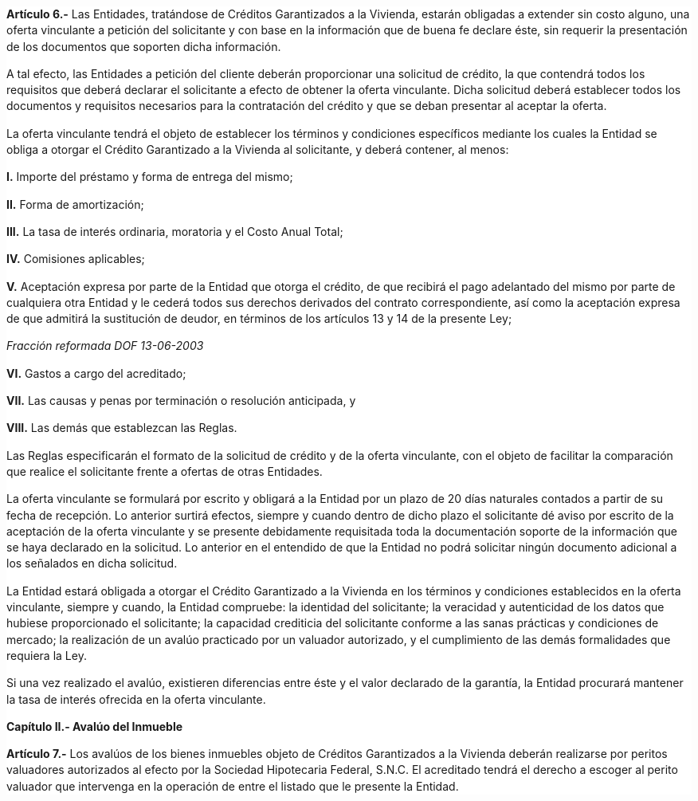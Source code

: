 **Artículo 6.-** Las Entidades, tratándose de Créditos Garantizados a la Vivienda, estarán obligadas a extender sin costo alguno, una oferta vinculante a petición del solicitante y con base en la información que de buena fe declare éste, sin requerir la presentación de los documentos que soporten dicha información.

A tal efecto, las Entidades a petición del cliente deberán proporcionar una solicitud de crédito, la que contendrá todos los requisitos que deberá declarar el solicitante a efecto de obtener la oferta vinculante. Dicha solicitud deberá establecer todos los documentos y requisitos necesarios para la contratación del crédito y que se deban presentar al aceptar la oferta.

La oferta vinculante tendrá el objeto de establecer los términos y condiciones específicos mediante los cuales la Entidad se obliga a otorgar el Crédito Garantizado a la Vivienda al solicitante, y deberá contener, al menos:

**I.** Importe del préstamo y forma de entrega del mismo;

**II.** Forma de amortización;

**III.** La tasa de interés ordinaria, moratoria y el Costo Anual Total;

**IV.** Comisiones aplicables;

**V.** Aceptación expresa por parte de la Entidad que otorga el crédito, de que recibirá el pago adelantado del mismo por parte de cualquiera otra Entidad y le cederá todos sus derechos derivados del contrato correspondiente, así como la aceptación expresa de que admitirá la sustitución de deudor, en términos de los artículos 13 y 14 de la presente Ley;

*Fracción reformada DOF 13-06-2003*

**VI.** Gastos a cargo del acreditado;

**VII.** Las causas y penas por terminación o resolución anticipada, y

**VIII.** Las demás que establezcan las Reglas.

Las Reglas especificarán el formato de la solicitud de crédito y de la oferta vinculante, con el objeto de facilitar la comparación que realice el solicitante frente a ofertas de otras Entidades.

La oferta vinculante se formulará por escrito y obligará a la Entidad por un plazo de 20 días naturales contados a partir de su fecha de recepción. Lo anterior surtirá efectos, siempre y cuando dentro de dicho plazo el solicitante dé aviso por escrito de la aceptación de la oferta vinculante y se presente debidamente requisitada toda la documentación soporte de la información que se haya declarado en la solicitud. Lo anterior en el entendido de que la Entidad no podrá solicitar ningún documento adicional a los señalados en dicha solicitud.

La Entidad estará obligada a otorgar el Crédito Garantizado a la Vivienda en los términos y condiciones establecidos en la oferta vinculante, siempre y cuando, la Entidad compruebe: la identidad del solicitante; la veracidad y autenticidad de los datos que hubiese proporcionado el solicitante; la capacidad crediticia del solicitante conforme a las sanas prácticas y condiciones de mercado; la realización de un avalúo practicado por un valuador autorizado, y el cumplimiento de las demás formalidades que requiera la Ley.

Si una vez realizado el avalúo, existieren diferencias entre éste y el valor declarado de la garantía, la Entidad procurará mantener la tasa de interés ofrecida en la oferta vinculante.

**Capítulo II.- Avalúo del Inmueble**

**Artículo 7.-** Los avalúos de los bienes inmuebles objeto de Créditos Garantizados a la Vivienda deberán realizarse por peritos valuadores autorizados al efecto por la Sociedad Hipotecaria Federal, S.N.C. El acreditado tendrá el derecho a escoger al perito valuador que intervenga en la operación de entre el listado que le presente la Entidad.
